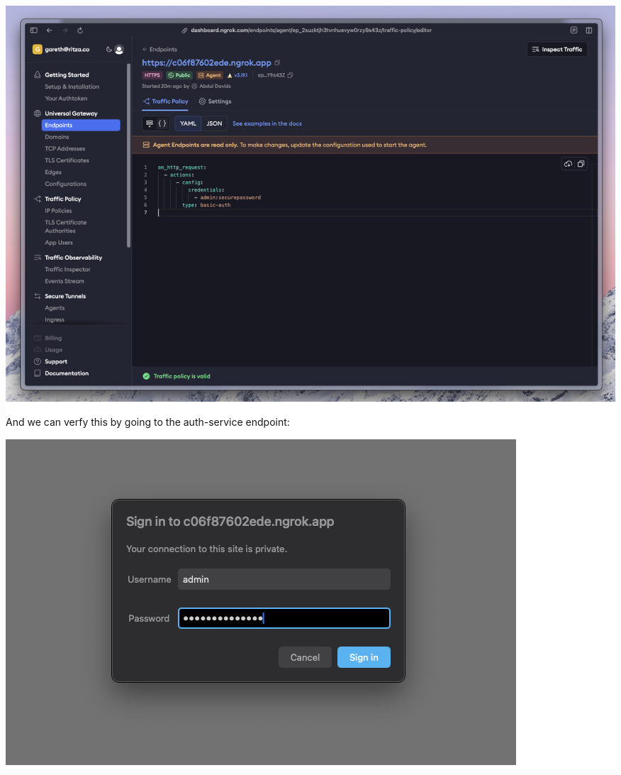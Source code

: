 ![Traffic policy](./assets/auth-traffic-policy.png)

And we can verfy this by going to the auth-service endpoint:

![](./assets/auth-service-sign-in.png)
